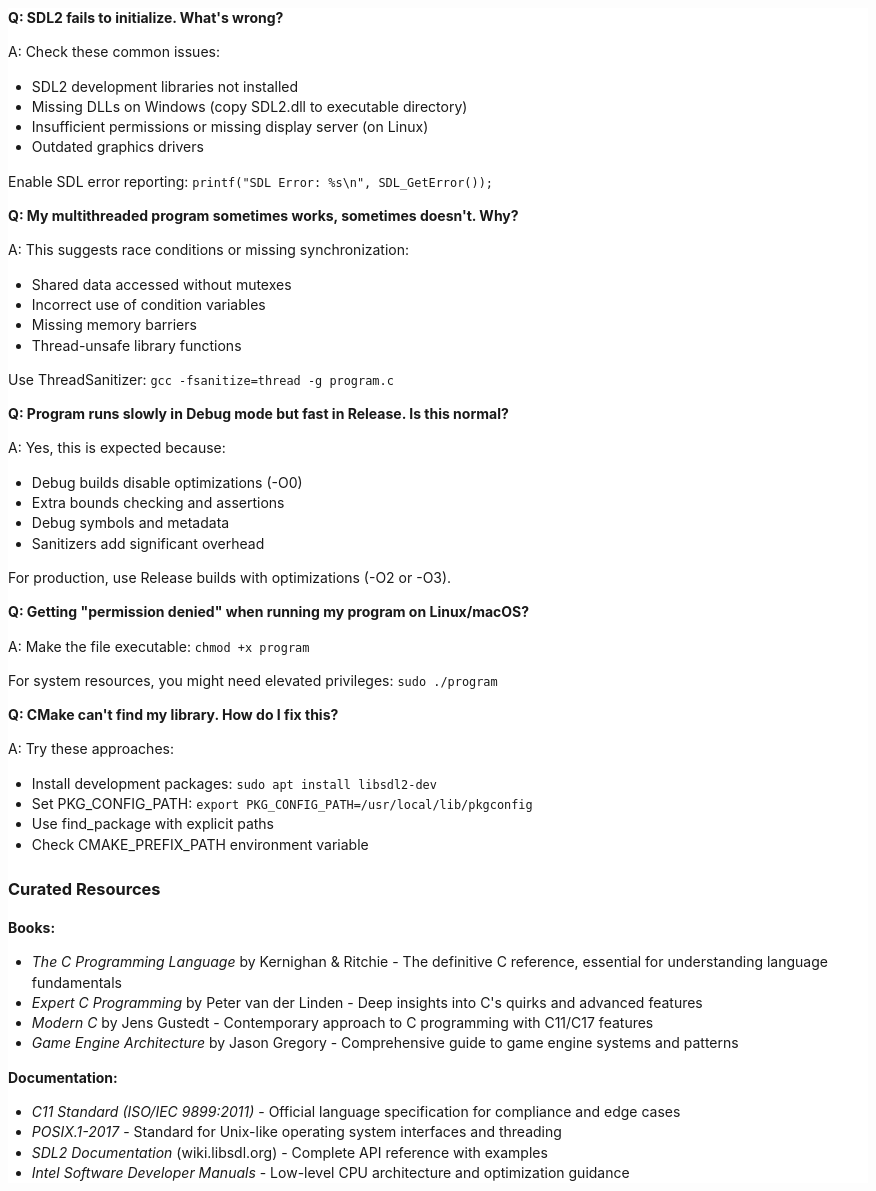 **Q: SDL2 fails to initialize. What's wrong?**

A: Check these common issues:
- SDL2 development libraries not installed
- Missing DLLs on Windows (copy SDL2.dll to executable directory)
- Insufficient permissions or missing display server (on Linux)
- Outdated graphics drivers

Enable SDL error reporting: `printf("SDL Error: %s\n", SDL_GetError());`

**Q: My multithreaded program sometimes works, sometimes doesn't. Why?**

A: This suggests race conditions or missing synchronization:
- Shared data accessed without mutexes
- Incorrect use of condition variables
- Missing memory barriers
- Thread-unsafe library functions

Use ThreadSanitizer: `gcc -fsanitize=thread -g program.c`

**Q: Program runs slowly in Debug mode but fast in Release. Is this normal?**

A: Yes, this is expected because:
- Debug builds disable optimizations (-O0)
- Extra bounds checking and assertions
- Debug symbols and metadata
- Sanitizers add significant overhead

For production, use Release builds with optimizations (-O2 or -O3).

**Q: Getting "permission denied" when running my program on Linux/macOS?**

A: Make the file executable: `chmod +x program`

For system resources, you might need elevated privileges: `sudo ./program`

**Q: CMake can't find my library. How do I fix this?**

A: Try these approaches:
- Install development packages: `sudo apt install libsdl2-dev`
- Set PKG_CONFIG_PATH: `export PKG_CONFIG_PATH=/usr/local/lib/pkgconfig`
- Use find_package with explicit paths
- Check CMAKE_PREFIX_PATH environment variable

### Curated Resources

**Books:**
- *The C Programming Language* by Kernighan & Ritchie - The definitive C reference, essential for understanding language fundamentals
- *Expert C Programming* by Peter van der Linden - Deep insights into C's quirks and advanced features  
- *Modern C* by Jens Gustedt - Contemporary approach to C programming with C11/C17 features
- *Game Engine Architecture* by Jason Gregory - Comprehensive guide to game engine systems and patterns

**Documentation:**
- *C11 Standard (ISO/IEC 9899:2011)* - Official language specification for compliance and edge cases
- *POSIX.1-2017* - Standard for Unix-like operating system interfaces and threading
- *SDL2 Documentation* (wiki.libsdl.org) - Complete API reference with examples
- *Intel Software Developer Manuals* - Low-level CPU architecture and optimization guidance
